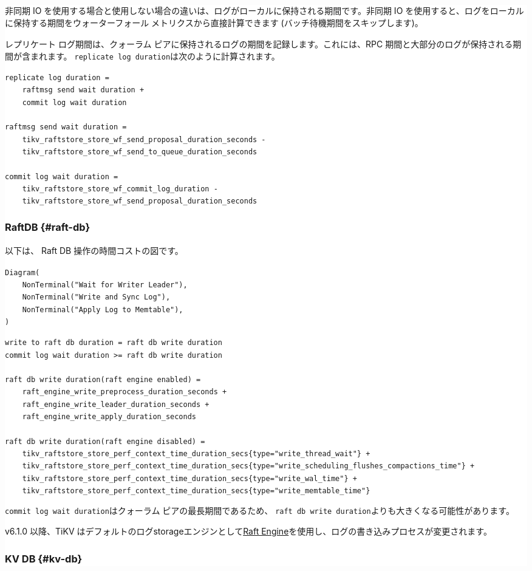 非同期 IO を使用する場合と使用しない場合の違いは、ログがローカルに保持される期間です。非同期 IO を使用すると、ログをローカルに保持する期間をウォーターフォール メトリクスから直接計算できます (バッチ待機期間をスキップします)。

レプリケート ログ期間は、クォーラム ピアに保持されるログの期間を記録します。これには、RPC 期間と大部分のログが保持される期間が含まれます。 `replicate log duration`は次のように計算されます。

```text
replicate log duration =
    raftmsg send wait duration +
    commit log wait duration

raftmsg send wait duration =
    tikv_raftstore_store_wf_send_proposal_duration_seconds -
    tikv_raftstore_store_wf_send_to_queue_duration_seconds

commit log wait duration =
    tikv_raftstore_store_wf_commit_log_duration -
    tikv_raftstore_store_wf_send_proposal_duration_seconds
```

### RaftDB {#raft-db}

以下は、 Raft DB 操作の時間コストの図です。

```railroad+diagram
Diagram(
    NonTerminal("Wait for Writer Leader"),
    NonTerminal("Write and Sync Log"),
    NonTerminal("Apply Log to Memtable"),
)
```

```text
write to raft db duration = raft db write duration
commit log wait duration >= raft db write duration

raft db write duration(raft engine enabled) =
    raft_engine_write_preprocess_duration_seconds +
    raft_engine_write_leader_duration_seconds +
    raft_engine_write_apply_duration_seconds

raft db write duration(raft engine disabled) =
    tikv_raftstore_store_perf_context_time_duration_secs{type="write_thread_wait"} +
    tikv_raftstore_store_perf_context_time_duration_secs{type="write_scheduling_flushes_compactions_time"} +
    tikv_raftstore_store_perf_context_time_duration_secs{type="write_wal_time"} +
    tikv_raftstore_store_perf_context_time_duration_secs{type="write_memtable_time"}
```

`commit log wait duration`はクォーラム ピアの最長期間であるため、 `raft db write duration`よりも大きくなる可能性があります。

v6.1.0 以降、TiKV はデフォルトのログstorageエンジンとして[Raft Engine](/glossary.md#raft-engine)を使用し、ログの書き込みプロセスが変更されます。

### KV DB {#kv-db}
